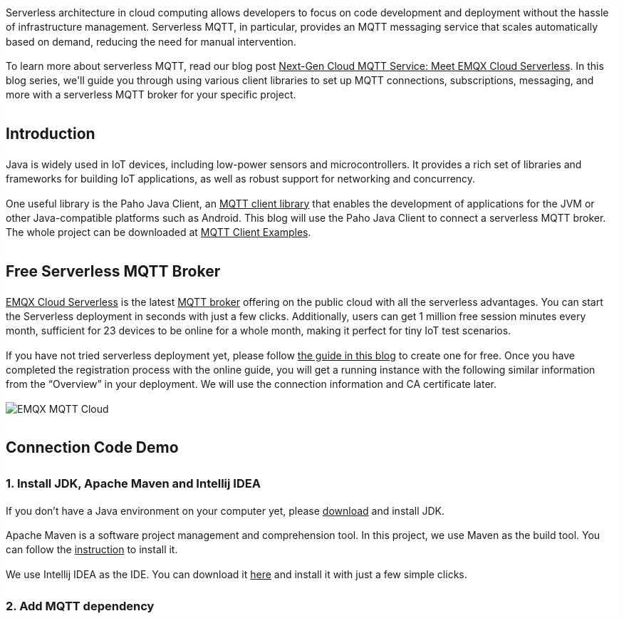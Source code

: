 Serverless architecture in cloud computing allows developers to focus on code development and deployment without the hassle of infrastructure management. Serverless MQTT, in particular, provides an MQTT messaging service that scales automatically based on demand, reducing the need for manual intervention.

To learn more about serverless MQTT, read our blog post [Next-Gen Cloud MQTT Service: Meet EMQX Cloud Serverless](https://www.emqx.com/en/blog/next-gen-cloud-mqtt-service-meet-emqx-cloud-serverless). In this blog series, we'll guide you through using various client libraries to set up MQTT connections, subscriptions, messaging, and more with a serverless MQTT broker for your specific project.

## Introduction

Java is widely used in IoT devices, including low-power sensors and microcontrollers. It provides a rich set of libraries and frameworks for building IoT applications, as well as robust support for networking and concurrency.

One useful library is the Paho Java Client, an [MQTT client library](https://www.emqx.com/en/mqtt-client-sdk) that enables the development of applications for the JVM or other Java-compatible platforms such as Android. This blog will use the Paho Java Client to connect a serverless MQTT broker. The whole project can be downloaded at [MQTT Client Examples](https://github.com/emqx/MQTT-Client-Examples/tree/master/mqtt-client-Java).

## Free Serverless MQTT Broker

[EMQX Cloud Serverless](https://www.emqx.com/en/cloud/serverless-mqtt) is the latest [MQTT broker](https://www.emqx.io/) offering on the public cloud with all the serverless advantages. You can start the Serverless deployment in seconds with just a few clicks. Additionally, users can get 1 million free session minutes every month, sufficient for 23 devices to be online for a whole month, making it perfect for tiny IoT test scenarios.

If you have not tried serverless deployment yet, please follow [the guide in this blog](https://www.emqx.com/en/blog/a-comprehensive-guide-to-serverless-mqtt-service) to create one for free. Once you have completed the registration process with the online guide, you will get a running instance with the following similar information from the “Overview” in your deployment. We will use the connection information and CA certificate later.

![EMQX MQTT Cloud](https://assets.emqx.com/images/b7f54f0922422779d30df5ede63e66fb.png?imageMogr2/thumbnail/1520x)

## Connection Code Demo

### 1. Install JDK, Apache Maven and Intellij IDEA

If you don’t have a Java environment on your computer yet, please [download](https://www.oracle.com/java/technologies/downloads/) and install JDK.

Apache Maven is a software project management and comprehension tool. In this project, we use Maven as the build tool. You can follow the [instruction](https://maven.apache.org/install.html) to install it.

We use Intellij IDEA as the IDE. You can download it [here](https://www.jetbrains.com/idea/download/#section=mac) and install it with just a few simple clicks.

### 2. Add MQTT dependency
